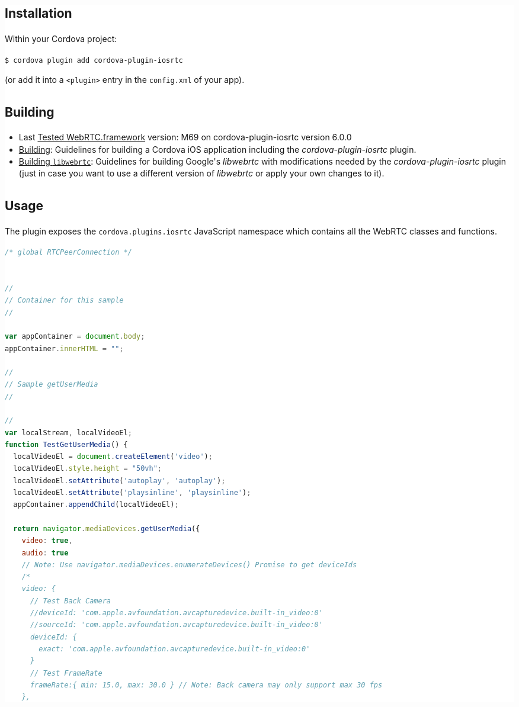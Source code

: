 ## Installation

Within your Cordova project:

```bash
$ cordova plugin add cordova-plugin-iosrtc
```

(or add it into a `<plugin>` entry in the `config.xml` of your app).

## Building

* Last [Tested WebRTC.framework](./lib/WebRTC.framework/) version: M69 on cordova-plugin-iosrtc version 6.0.0
* [Building](docs/Building.md): Guidelines for building a Cordova iOS application including the *cordova-plugin-iosrtc* plugin.
* [Building `libwebrtc`](docs/BuildingLibWebRTC.md): Guidelines for building Google's *libwebrtc* with modifications needed by the *cordova-plugin-iosrtc* plugin (just in case you want to use a different version of *libwebrtc* or apply your own changes to it).


## Usage

The plugin exposes the `cordova.plugins.iosrtc` JavaScript namespace which contains all the WebRTC classes and functions.

```javascript
/* global RTCPeerConnection */


//
// Container for this sample
//

var appContainer = document.body;
appContainer.innerHTML = "";

//
// Sample getUserMedia
//

// 
var localStream, localVideoEl;
function TestGetUserMedia() {
  localVideoEl = document.createElement('video');
  localVideoEl.style.height = "50vh";
  localVideoEl.setAttribute('autoplay', 'autoplay');
  localVideoEl.setAttribute('playsinline', 'playsinline');
  appContainer.appendChild(localVideoEl);

  return navigator.mediaDevices.getUserMedia({
    video: true,
    audio: true
    // Note: Use navigator.mediaDevices.enumerateDevices() Promise to get deviceIds
    /*
    video: {
      // Test Back Camera
      //deviceId: 'com.apple.avfoundation.avcapturedevice.built-in_video:0'
      //sourceId: 'com.apple.avfoundation.avcapturedevice.built-in_video:0'
      deviceId: {
        exact: 'com.apple.avfoundation.avcapturedevice.built-in_video:0'
      }
      // Test FrameRate
      frameRate:{ min: 15.0, max: 30.0 } // Note: Back camera may only support max 30 fps
    }, 
```